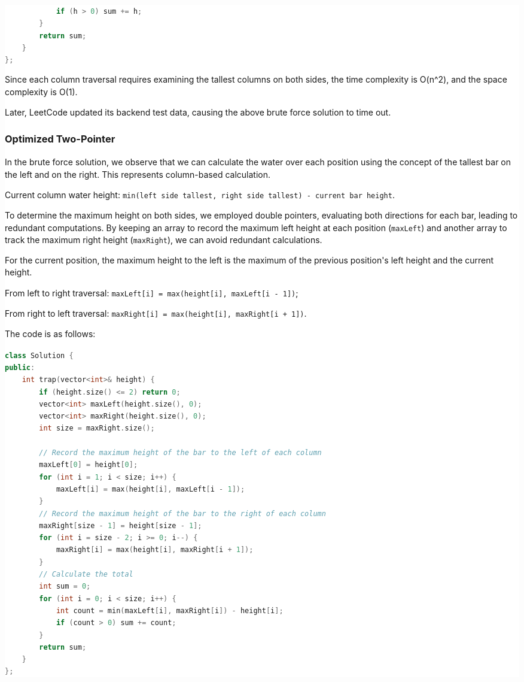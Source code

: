 ```cpp
            if (h > 0) sum += h;
        }
        return sum;
    }
};
```

Since each column traversal requires examining the tallest columns on both sides, the time complexity is O(n^2), and the space complexity is O(1).

Later, LeetCode updated its backend test data, causing the above brute force solution to time out.

### Optimized Two-Pointer


In the brute force solution, we observe that we can calculate the water over each position using the concept of the tallest bar on the left and on the right. This represents column-based calculation.

Current column water height: `min(left side tallest, right side tallest) - current bar height`.

To determine the maximum height on both sides, we employed double pointers, evaluating both directions for each bar, leading to redundant computations. By keeping an array to record the maximum left height at each position (`maxLeft`) and another array to track the maximum right height (`maxRight`), we can avoid redundant calculations.

For the current position, the maximum height to the left is the maximum of the previous position's left height and the current height.

From left to right traversal: `maxLeft[i] = max(height[i], maxLeft[i - 1])`;

From right to left traversal: `maxRight[i] = max(height[i], maxRight[i + 1])`.

The code is as follows:

```cpp
class Solution {
public:
    int trap(vector<int>& height) {
        if (height.size() <= 2) return 0;
        vector<int> maxLeft(height.size(), 0);
        vector<int> maxRight(height.size(), 0);
        int size = maxRight.size();

        // Record the maximum height of the bar to the left of each column
        maxLeft[0] = height[0];
        for (int i = 1; i < size; i++) {
            maxLeft[i] = max(height[i], maxLeft[i - 1]);
        }
        // Record the maximum height of the bar to the right of each column
        maxRight[size - 1] = height[size - 1];
        for (int i = size - 2; i >= 0; i--) {
            maxRight[i] = max(height[i], maxRight[i + 1]);
        }
        // Calculate the total
        int sum = 0;
        for (int i = 0; i < size; i++) {
            int count = min(maxLeft[i], maxRight[i]) - height[i];
            if (count > 0) sum += count;
        }
        return sum;
    }
};
```
